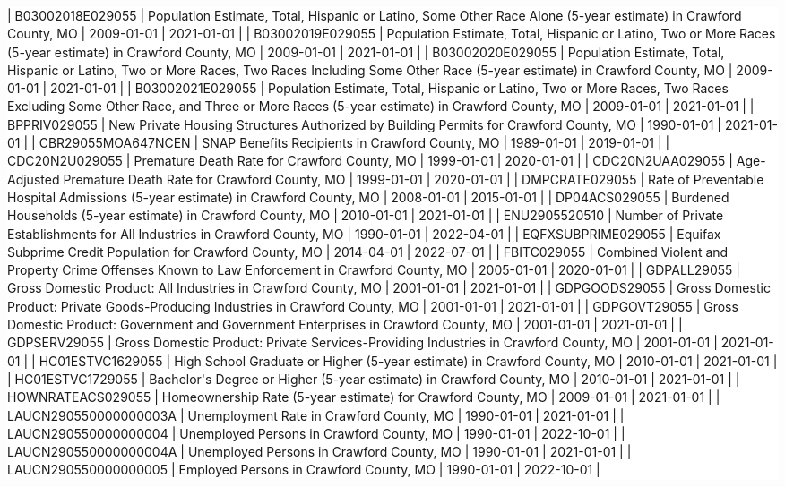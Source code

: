 | B03002018E029055          | Population Estimate, Total, Hispanic or Latino, Some Other Race Alone (5-year estimate) in Crawford County, MO                                                               | 2009-01-01          | 2021-01-01        |
| B03002019E029055          | Population Estimate, Total, Hispanic or Latino, Two or More Races (5-year estimate) in Crawford County, MO                                                                   | 2009-01-01          | 2021-01-01        |
| B03002020E029055          | Population Estimate, Total, Hispanic or Latino, Two or More Races, Two Races Including Some Other Race (5-year estimate) in Crawford County, MO                              | 2009-01-01          | 2021-01-01        |
| B03002021E029055          | Population Estimate, Total, Hispanic or Latino, Two or More Races, Two Races Excluding Some Other Race, and Three or More Races (5-year estimate) in Crawford County, MO     | 2009-01-01          | 2021-01-01        |
| BPPRIV029055              | New Private Housing Structures Authorized by Building Permits for Crawford County, MO                                                                                        | 1990-01-01          | 2021-01-01        |
| CBR29055MOA647NCEN        | SNAP Benefits Recipients in Crawford County, MO                                                                                                                              | 1989-01-01          | 2019-01-01        |
| CDC20N2U029055            | Premature Death Rate for Crawford County, MO                                                                                                                                 | 1999-01-01          | 2020-01-01        |
| CDC20N2UAA029055          | Age-Adjusted Premature Death Rate for Crawford County, MO                                                                                                                    | 1999-01-01          | 2020-01-01        |
| DMPCRATE029055            | Rate of Preventable Hospital Admissions (5-year estimate) in Crawford County, MO                                                                                             | 2008-01-01          | 2015-01-01        |
| DP04ACS029055             | Burdened Households (5-year estimate) in Crawford County, MO                                                                                                                 | 2010-01-01          | 2021-01-01        |
| ENU2905520510             | Number of Private Establishments for All Industries in Crawford County, MO                                                                                                   | 1990-01-01          | 2022-04-01        |
| EQFXSUBPRIME029055        | Equifax Subprime Credit Population for Crawford County, MO                                                                                                                   | 2014-04-01          | 2022-07-01        |
| FBITC029055               | Combined Violent and Property Crime Offenses Known to Law Enforcement in Crawford County, MO                                                                                 | 2005-01-01          | 2020-01-01        |
| GDPALL29055               | Gross Domestic Product: All Industries in Crawford County, MO                                                                                                                | 2001-01-01          | 2021-01-01        |
| GDPGOODS29055             | Gross Domestic Product: Private Goods-Producing Industries in Crawford County, MO                                                                                            | 2001-01-01          | 2021-01-01        |
| GDPGOVT29055              | Gross Domestic Product: Government and Government Enterprises in Crawford County, MO                                                                                         | 2001-01-01          | 2021-01-01        |
| GDPSERV29055              | Gross Domestic Product: Private Services-Providing Industries in Crawford County, MO                                                                                         | 2001-01-01          | 2021-01-01        |
| HC01ESTVC1629055          | High School Graduate or Higher (5-year estimate) in Crawford County, MO                                                                                                      | 2010-01-01          | 2021-01-01        |
| HC01ESTVC1729055          | Bachelor's Degree or Higher (5-year estimate) in Crawford County, MO                                                                                                         | 2010-01-01          | 2021-01-01        |
| HOWNRATEACS029055         | Homeownership Rate (5-year estimate) for Crawford County, MO                                                                                                                 | 2009-01-01          | 2021-01-01        |
| LAUCN290550000000003A     | Unemployment Rate in Crawford County, MO                                                                                                                                     | 1990-01-01          | 2021-01-01        |
| LAUCN290550000000004      | Unemployed Persons in Crawford County, MO                                                                                                                                    | 1990-01-01          | 2022-10-01        |
| LAUCN290550000000004A     | Unemployed Persons in Crawford County, MO                                                                                                                                    | 1990-01-01          | 2021-01-01        |
| LAUCN290550000000005      | Employed Persons in Crawford County, MO                                                                                                                                      | 1990-01-01          | 2022-10-01        |